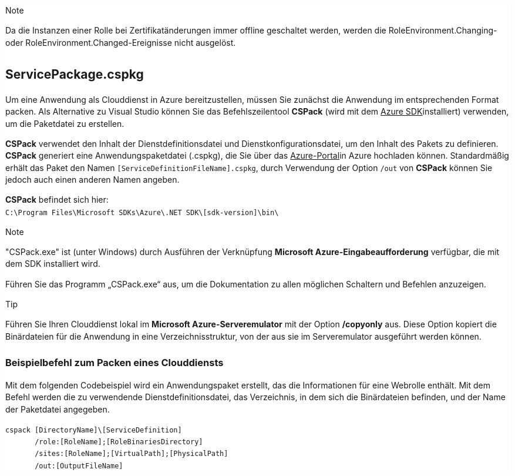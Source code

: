 > [!NOTE]
> Da die Instanzen einer Rolle bei Zertifikatänderungen immer offline geschaltet werden, werden die RoleEnvironment.Changing- oder RoleEnvironment.Changed-Ereignisse nicht ausgelöst.
> 
> 

<a name="cspkg"></a>

## <a name="servicepackagecspkg"></a>ServicePackage.cspkg
Um eine Anwendung als Clouddienst in Azure bereitzustellen, müssen Sie zunächst die Anwendung im entsprechenden Format packen. Als Alternative zu Visual Studio können Sie das Befehlszeilentool **CSPack** (wird mit dem [Azure SDK](https://azure.microsoft.com/downloads/)installiert) verwenden, um die Paketdatei zu erstellen.

**CSPack** verwendet den Inhalt der Dienstdefinitionsdatei und Dienstkonfigurationsdatei, um den Inhalt des Pakets zu definieren. **CSPack** generiert eine Anwendungspaketdatei (.cspkg), die Sie über das [Azure-Portal](cloud-services-how-to-create-deploy-portal.md#create-and-deploy)in Azure hochladen können. Standardmäßig erhält das Paket den Namen `[ServiceDefinitionFileName].cspkg`, durch Verwendung der Option `/out` von **CSPack** können Sie jedoch auch einen anderen Namen angeben.

**CSPack** befindet sich hier:  
`C:\Program Files\Microsoft SDKs\Azure\.NET SDK\[sdk-version]\bin\`

> [!NOTE]
> "CSPack.exe" ist (unter Windows) durch Ausführen der Verknüpfung **Microsoft Azure-Eingabeaufforderung** verfügbar, die mit dem SDK installiert wird.  
> 
> Führen Sie das Programm „CSPack.exe“ aus, um die Dokumentation zu allen möglichen Schaltern und Befehlen anzuzeigen.
> 
> 

<p />

> [!TIP]
> Führen Sie Ihren Clouddienst lokal im **Microsoft Azure-Serveremulator** mit der Option **/copyonly** aus. Diese Option kopiert die Binärdateien für die Anwendung in eine Verzeichnisstruktur, von der aus sie im Serveremulator ausgeführt werden können.
> 
> 

### <a name="example-command-to-package-a-cloud-service"></a>Beispielbefehl zum Packen eines Clouddiensts
Mit dem folgenden Codebeispiel wird ein Anwendungspaket erstellt, das die Informationen für eine Webrolle enthält. Mit dem Befehl werden die zu verwendende Dienstdefinitionsdatei, das Verzeichnis, in dem sich die Binärdateien befinden, und der Name der Paketdatei angegeben.

```cmd
cspack [DirectoryName]\[ServiceDefinition]
       /role:[RoleName];[RoleBinariesDirectory]
       /sites:[RoleName];[VirtualPath];[PhysicalPath]
       /out:[OutputFileName]
```


[deploy]: cloud-services-how-to-create-deploy-portal.md
[remotedesktop]: cloud-services-role-enable-remote-desktop-new-portal.md
[vs_remote]: cloud-services-role-enable-remote-desktop-visual-studio.md
[vs_deploy]: ../vs-azure-tools-cloud-service-publish-set-up-required-services-in-visual-studio.md
[vs_reconfigure]: ../vs-azure-tools-configure-roles-for-cloud-service.md
[vs_create]: ../vs-azure-tools-azure-project-create.md